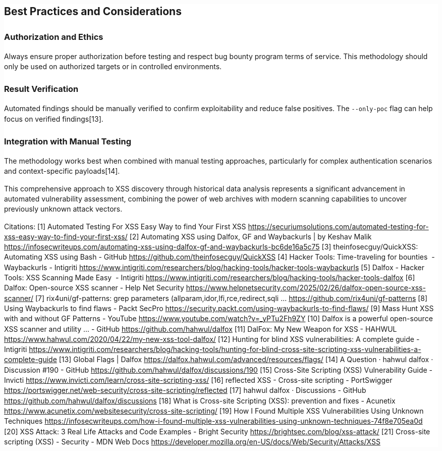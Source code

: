 ## Best Practices and Considerations

### Authorization and Ethics

Always ensure proper authorization before testing and respect bug bounty program terms of service. This methodology should only be used on authorized targets or in controlled environments.

### Result Verification

Automated findings should be manually verified to confirm exploitability and reduce false positives. The `--only-poc` flag can help focus on verified findings[13].

### Integration with Manual Testing

The methodology works best when combined with manual testing approaches, particularly for complex authentication scenarios and context-specific payloads[14].

This comprehensive approach to XSS discovery through historical data analysis represents a significant advancement in automated vulnerability assessment, combining the power of web archives with modern scanning capabilities to uncover previously unknown attack vectors.

Citations:
[1] Automated Testing For XSS Easy Way to find Your First XSS https://securiumsolutions.com/automated-testing-for-xss-easy-way-to-find-your-first-xss/
[2] Automating XSS using Dalfox, GF and Waybackurls | by Keshav Malik https://infosecwriteups.com/automating-xss-using-dalfox-gf-and-waybackurls-bc6de16a5c75
[3] theinfosecguy/QuickXSS: Automating XSS using Bash - GitHub https://github.com/theinfosecguy/QuickXSS
[4] Hacker Tools: Time-traveling for bounties ‍ - Waybackurls - Intigriti https://www.intigriti.com/researchers/blog/hacking-tools/hacker-tools-waybackurls
[5] Dalfox - Hacker Tools: XSS Scanning Made Easy ‍   - Intigriti https://www.intigriti.com/researchers/blog/hacking-tools/hacker-tools-dalfox
[6] Dalfox: Open-source XSS scanner - Help Net Security https://www.helpnetsecurity.com/2025/02/26/dalfox-open-source-xss-scanner/
[7] rix4uni/gf-patterns: grep parameters (allparam,idor,lfi,rce,redirect,sqli ... https://github.com/rix4uni/gf-patterns
[8] Using Waybackurls to find flaws - Packt SecPro https://security.packt.com/using-waybackurls-to-find-flaws/
[9] Mass Hunt XSS with and without GF Patterns - YouTube https://www.youtube.com/watch?v=_yPTu2Fh9ZY
[10] Dalfox is a powerful open-source XSS scanner and utility ... - GitHub https://github.com/hahwul/dalfox
[11] DalFox: My New Weapon for XSS - HAHWUL https://www.hahwul.com/2020/04/22/my-new-xss-tool-dalfox/
[12] Hunting for blind XSS vulnerabilities: A complete guide - Intigriti https://www.intigriti.com/researchers/blog/hacking-tools/hunting-for-blind-cross-site-scripting-xss-vulnerabilities-a-complete-guide
[13] Global Flags | Dalfox https://dalfox.hahwul.com/advanced/resources/flags/
[14] A Question · hahwul dalfox · Discussion #190 - GitHub https://github.com/hahwul/dalfox/discussions/190
[15] Cross-Site Scripting (XSS) Vulnerability Guide - Invicti https://www.invicti.com/learn/cross-site-scripting-xss/
[16] reflected XSS - Cross-site scripting - PortSwigger https://portswigger.net/web-security/cross-site-scripting/reflected
[17] hahwul dalfox · Discussions - GitHub https://github.com/hahwul/dalfox/discussions
[18] What is Cross-site Scripting (XSS): prevention and fixes - Acunetix https://www.acunetix.com/websitesecurity/cross-site-scripting/
[19] How I Found Multiple XSS Vulnerabilities Using Unknown Techniques https://infosecwriteups.com/how-i-found-multiple-xss-vulnerabilities-using-unknown-techniques-74f8e705ea0d
[20] XSS Attack: 3 Real Life Attacks and Code Examples - Bright Security https://brightsec.com/blog/xss-attack/
[21] Cross-site scripting (XSS) - Security - MDN Web Docs https://developer.mozilla.org/en-US/docs/Web/Security/Attacks/XSS